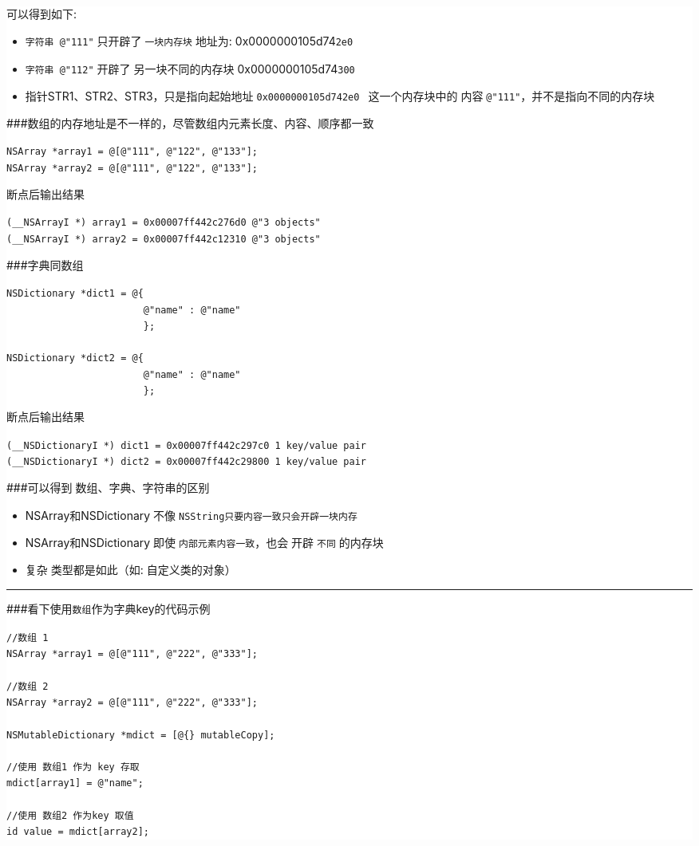 
可以得到如下:

- `字符串 @"111"` 只开辟了 `一块内存块` 地址为: 0x0000000105d74`2e0`

- `字符串 @"112"` 开辟了 另一块不同的内存块 0x0000000105d74`300`

- 指针STR1、STR2、STR3，只是指向起始地址 `0x0000000105d742e0 ` 这一个内存块中的 内容 `@"111"`，并不是指向不同的内存块

###数组的内存地址是不一样的，尽管数组内元素长度、内容、顺序都一致

```
NSArray *array1 = @[@"111", @"122", @"133"];
NSArray *array2 = @[@"111", @"122", @"133"];
```

断点后输出结果

```
(__NSArrayI *) array1 = 0x00007ff442c276d0 @"3 objects"
(__NSArrayI *) array2 = 0x00007ff442c12310 @"3 objects"
```

###字典同数组

```
NSDictionary *dict1 = @{
                        @"name" : @"name"
                        };
    
NSDictionary *dict2 = @{
                        @"name" : @"name"
                        };
```

断点后输出结果

```
(__NSDictionaryI *) dict1 = 0x00007ff442c297c0 1 key/value pair
(__NSDictionaryI *) dict2 = 0x00007ff442c29800 1 key/value pair
```

###可以得到 数组、字典、字符串的区别

- NSArray和NSDictionary 不像 `NSString只要内容一致只会开辟一块内存`
- NSArray和NSDictionary 即使 `内部元素内容一致`，也会 开辟 `不同` 的内存块

- 复杂 类型都是如此（如: 自定义类的对象）

***

###看下使用`数组`作为字典key的代码示例

```
//数组 1
NSArray *array1 = @[@"111", @"222", @"333"];
    
//数组 2
NSArray *array2 = @[@"111", @"222", @"333"];
    
NSMutableDictionary *mdict = [@{} mutableCopy];
    
//使用 数组1 作为 key 存取
mdict[array1] = @"name";
    
//使用 数组2 作为key 取值
id value = mdict[array2];
```
